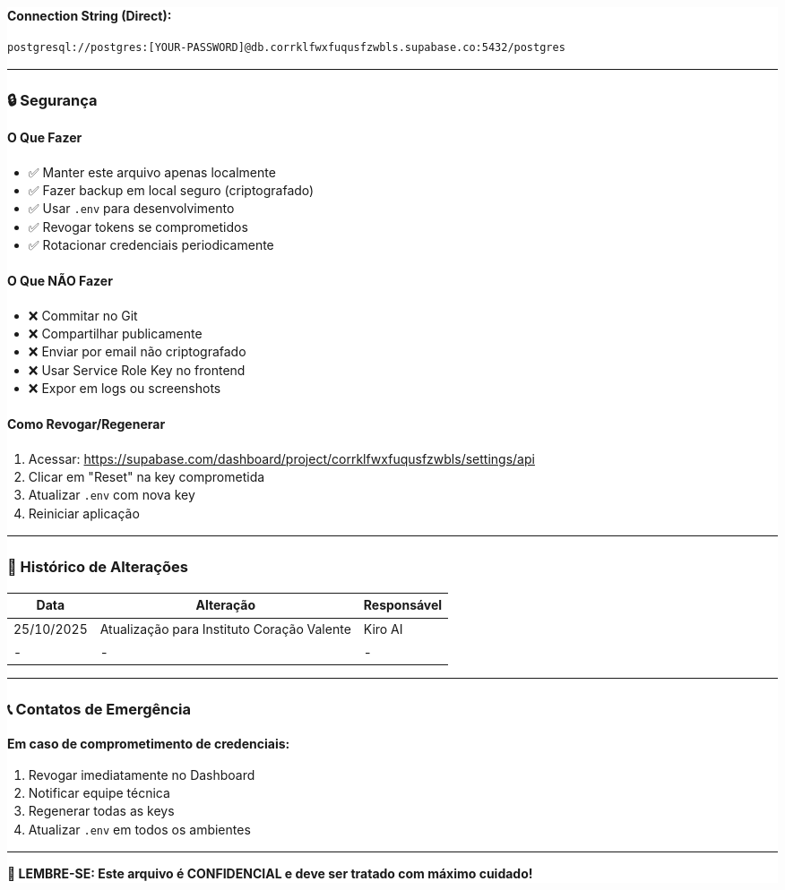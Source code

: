**Connection String (Direct):**
```
postgresql://postgres:[YOUR-PASSWORD]@db.corrklfwxfuqusfzwbls.supabase.co:5432/postgres
```

---

### 🔒 Segurança

#### O Que Fazer
- ✅ Manter este arquivo apenas localmente
- ✅ Fazer backup em local seguro (criptografado)
- ✅ Usar `.env` para desenvolvimento
- ✅ Revogar tokens se comprometidos
- ✅ Rotacionar credenciais periodicamente

#### O Que NÃO Fazer
- ❌ Commitar no Git
- ❌ Compartilhar publicamente
- ❌ Enviar por email não criptografado
- ❌ Usar Service Role Key no frontend
- ❌ Expor em logs ou screenshots

#### Como Revogar/Regenerar
1. Acessar: https://supabase.com/dashboard/project/corrklfwxfuqusfzwbls/settings/api
2. Clicar em "Reset" na key comprometida
3. Atualizar `.env` com nova key
4. Reiniciar aplicação

---

### 📅 Histórico de Alterações

| Data | Alteração | Responsável |
|------|-----------|-------------|
| 25/10/2025 | Atualização para Instituto Coração Valente | Kiro AI |
| - | - | - |

---

### 📞 Contatos de Emergência

**Em caso de comprometimento de credenciais:**
1. Revogar imediatamente no Dashboard
2. Notificar equipe técnica
3. Regenerar todas as keys
4. Atualizar `.env` em todos os ambientes

---

**🔐 LEMBRE-SE: Este arquivo é CONFIDENCIAL e deve ser tratado com máximo cuidado!**

